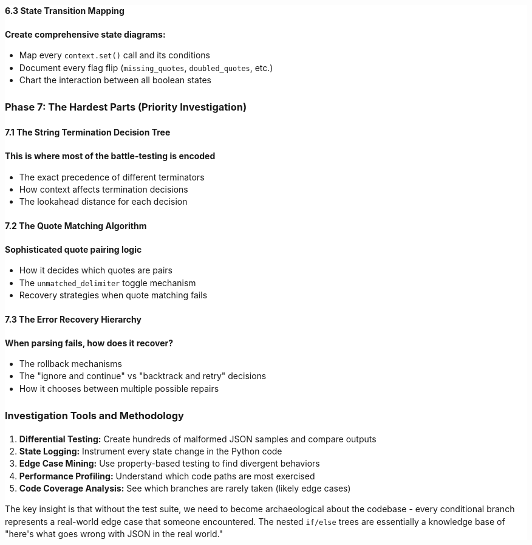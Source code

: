 #### 6.3 State Transition Mapping
**Create comprehensive state diagrams:**
- Map every `context.set()` call and its conditions
- Document every flag flip (`missing_quotes`, `doubled_quotes`, etc.)
- Chart the interaction between all boolean states

### Phase 7: The Hardest Parts (Priority Investigation)

#### 7.1 The String Termination Decision Tree
**This is where most of the battle-testing is encoded**
- The exact precedence of different terminators
- How context affects termination decisions
- The lookahead distance for each decision

#### 7.2 The Quote Matching Algorithm
**Sophisticated quote pairing logic**
- How it decides which quotes are pairs
- The `unmatched_delimiter` toggle mechanism
- Recovery strategies when quote matching fails

#### 7.3 The Error Recovery Hierarchy
**When parsing fails, how does it recover?**
- The rollback mechanisms
- The "ignore and continue" vs "backtrack and retry" decisions
- How it chooses between multiple possible repairs

### Investigation Tools and Methodology

1. **Differential Testing:** Create hundreds of malformed JSON samples and compare outputs
2. **State Logging:** Instrument every state change in the Python code
3. **Edge Case Mining:** Use property-based testing to find divergent behaviors
4. **Performance Profiling:** Understand which code paths are most exercised
5. **Code Coverage Analysis:** See which branches are rarely taken (likely edge cases)

The key insight is that without the test suite, we need to become archaeological about the codebase - every conditional branch represents a real-world edge case that someone encountered. The nested `if/else` trees are essentially a knowledge base of "here's what goes wrong with JSON in the real world."
